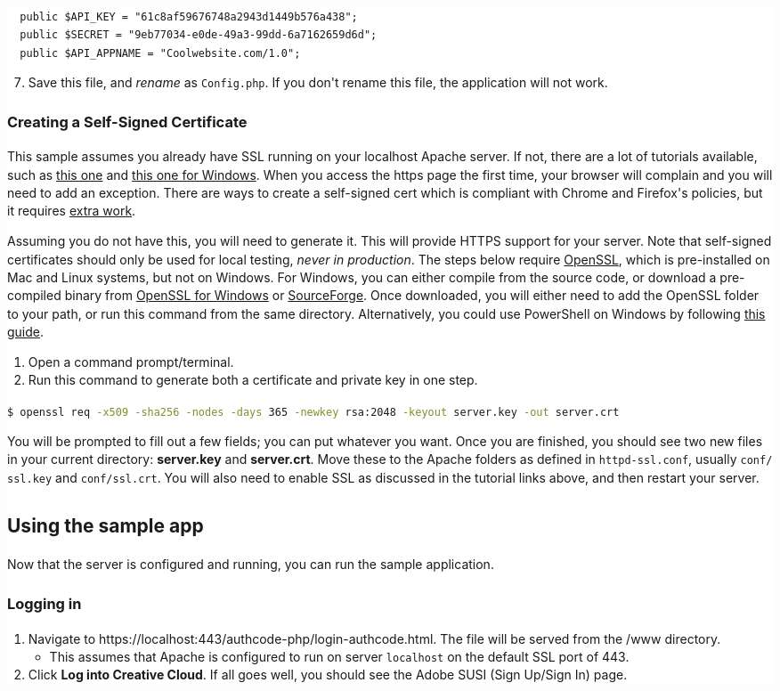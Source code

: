 
```
  public $API_KEY = "61c8af59676748a2943d1449b576a438";
  public $SECRET = "9eb77034-e0de-49a3-99dd-6a7162659d6d";
  public $API_APPNAME = "Coolwebsite.com/1.0";
```

7. Save this file, and _rename_ as `Config.php`. If you don't rename this file, the application will not work.

### <a name="creating-cert"></a>Creating a Self-Signed Certificate

This sample assumes you already have SSL running on your localhost Apache server. If not, there are a lot of tutorials available, such as [this one](https://www.sslshopper.com/article-how-to-create-and-install-an-apache-self-signed-certificate.html) and [this one for Windows](http://rubayathasan.com/tutorial/apache-ssl-on-windows/). When you access the https page the first time, your browser will complain and you will need to add an exception. There are ways to create a self-signed cert which is compliant with Chrome and Firefox's policies, but it requires [extra work](http://stackoverflow.com/questions/10175812/how-to-create-a-self-signed-certificate-with-openssl/27931596#27931596).

Assuming you do not have this, you will need to generate it. This will provide HTTPS support for your server. Note that self-signed certificates should only be used for local testing, _never in production_. The steps below require [OpenSSL](https://www.openssl.org/), which is pre-installed on Mac and Linux systems, but not on Windows. For Windows, you can either compile from the source code, or download a pre-compiled binary from [OpenSSL for Windows](http://gnuwin32.sourceforge.net/packages/openssl.htm) or [SourceForge](https://sourceforge.net/projects/openssl/). Once downloaded, you will either need to add the OpenSSL folder to your path, or run this command from the same directory. Alternatively, you could use PowerShell on Windows by following [this guide](https://www.petri.com/create-self-signed-certificate-using-powershell).

1. Open a command prompt/terminal.
2. Run this command to generate both a certificate and private key in one step.
```bash
$ openssl req -x509 -sha256 -nodes -days 365 -newkey rsa:2048 -keyout server.key -out server.crt
```
You will be prompted to fill out a few fields; you can put whatever you want. Once you are finished, you should see two new files in your current directory: __server.key__ and __server.crt__. Move these to the Apache folders as defined in `httpd-ssl.conf`, usually `conf/ssl.key` and `conf/ssl.crt`. You will also need to enable SSL as discussed in the tutorial links above, and then restart your server.

## Using the sample app

Now that the server is configured and running, you can run the sample application.

### Logging in
1. Navigate to https://localhost:443/authcode-php/login-authcode.html. The file will be served from the /www directory.
   + This assumes that Apache is configured to run on server `localhost` on the default SSL port of 443.
2. Click __Log into Creative Cloud__. If all goes well, you should see the Adobe SUSI (Sign Up/Sign In) page.
